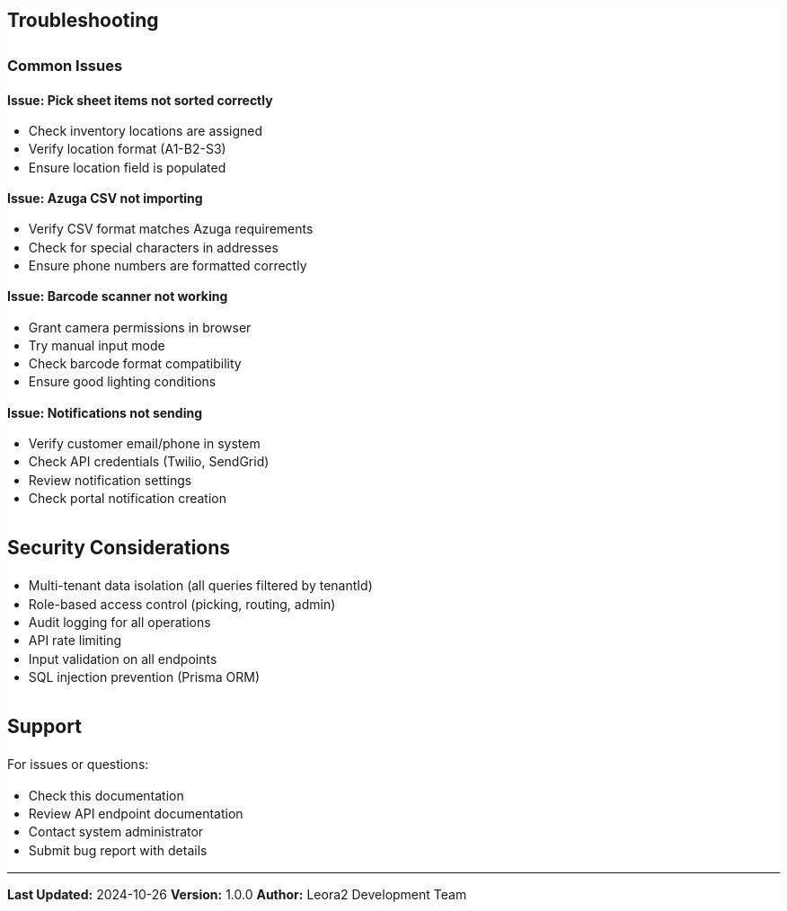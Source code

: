 ## Troubleshooting

### Common Issues

**Issue: Pick sheet items not sorted correctly**
- Check inventory locations are assigned
- Verify location format (A1-B2-S3)
- Ensure location field is populated

**Issue: Azuga CSV not importing**
- Verify CSV format matches Azuga requirements
- Check for special characters in addresses
- Ensure phone numbers are formatted correctly

**Issue: Barcode scanner not working**
- Grant camera permissions in browser
- Try manual input mode
- Check barcode format compatibility
- Ensure good lighting conditions

**Issue: Notifications not sending**
- Verify customer email/phone in system
- Check API credentials (Twilio, SendGrid)
- Review notification settings
- Check portal notification creation

## Security Considerations

- Multi-tenant data isolation (all queries filtered by tenantId)
- Role-based access control (picking, routing, admin)
- Audit logging for all operations
- API rate limiting
- Input validation on all endpoints
- SQL injection prevention (Prisma ORM)

## Support

For issues or questions:
- Check this documentation
- Review API endpoint documentation
- Contact system administrator
- Submit bug report with details

---

**Last Updated:** 2024-10-26
**Version:** 1.0.0
**Author:** Leora2 Development Team

